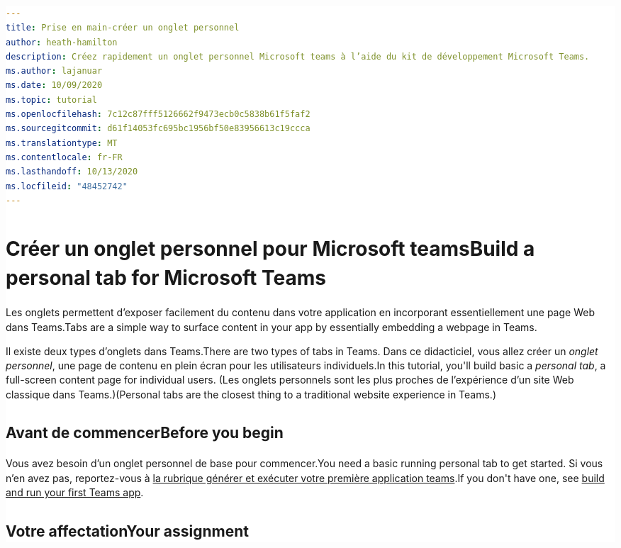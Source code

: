 ```yaml
---
title: Prise en main-créer un onglet personnel
author: heath-hamilton
description: Créez rapidement un onglet personnel Microsoft teams à l’aide du kit de développement Microsoft Teams.
ms.author: lajanuar
ms.date: 10/09/2020
ms.topic: tutorial
ms.openlocfilehash: 7c12c87fff5126662f9473ecb0c5838b61f5faf2
ms.sourcegitcommit: d61f14053fc695bc1956bf50e83956613c19ccca
ms.translationtype: MT
ms.contentlocale: fr-FR
ms.lasthandoff: 10/13/2020
ms.locfileid: "48452742"
---
```

# <a name="build-a-personal-tab-for-microsoft-teams"></a><span data-ttu-id="c3e9d-103">Créer un onglet personnel pour Microsoft teams</span><span class="sxs-lookup"><span data-stu-id="c3e9d-103">Build a personal tab for Microsoft Teams</span></span>

<span data-ttu-id="c3e9d-104">Les onglets permettent d’exposer facilement du contenu dans votre application en incorporant essentiellement une page Web dans Teams.</span><span class="sxs-lookup"><span data-stu-id="c3e9d-104">Tabs are a simple way to surface content in your app by essentially embedding a webpage in Teams.</span></span>

<span data-ttu-id="c3e9d-105">Il existe deux types d’onglets dans Teams.</span><span class="sxs-lookup"><span data-stu-id="c3e9d-105">There are two types of tabs in Teams.</span></span> <span data-ttu-id="c3e9d-106">Dans ce didacticiel, vous allez créer un *onglet personnel*, une page de contenu en plein écran pour les utilisateurs individuels.</span><span class="sxs-lookup"><span data-stu-id="c3e9d-106">In this tutorial, you'll build basic a *personal tab*, a full-screen content page for individual users.</span></span> <span data-ttu-id="c3e9d-107">(Les onglets personnels sont les plus proches de l’expérience d’un site Web classique dans Teams.)</span><span class="sxs-lookup"><span data-stu-id="c3e9d-107">(Personal tabs are the closest thing to a traditional website experience in Teams.)</span></span>

## <a name="before-you-begin"></a><span data-ttu-id="c3e9d-108">Avant de commencer</span><span class="sxs-lookup"><span data-stu-id="c3e9d-108">Before you begin</span></span>

<span data-ttu-id="c3e9d-109">Vous avez besoin d’un onglet personnel de base pour commencer.</span><span class="sxs-lookup"><span data-stu-id="c3e9d-109">You need a basic running personal tab to get started.</span></span> <span data-ttu-id="c3e9d-110">Si vous n’en avez pas, reportez-vous à [la rubrique générer et exécuter votre première application teams](../build-your-first-app/build-and-run.md).</span><span class="sxs-lookup"><span data-stu-id="c3e9d-110">If you don't have one, see [build and run your first Teams app](../build-your-first-app/build-and-run.md).</span></span>

## <a name="your-assignment"></a><span data-ttu-id="c3e9d-111">Votre affectation</span><span class="sxs-lookup"><span data-stu-id="c3e9d-111">Your assignment</span></span>
